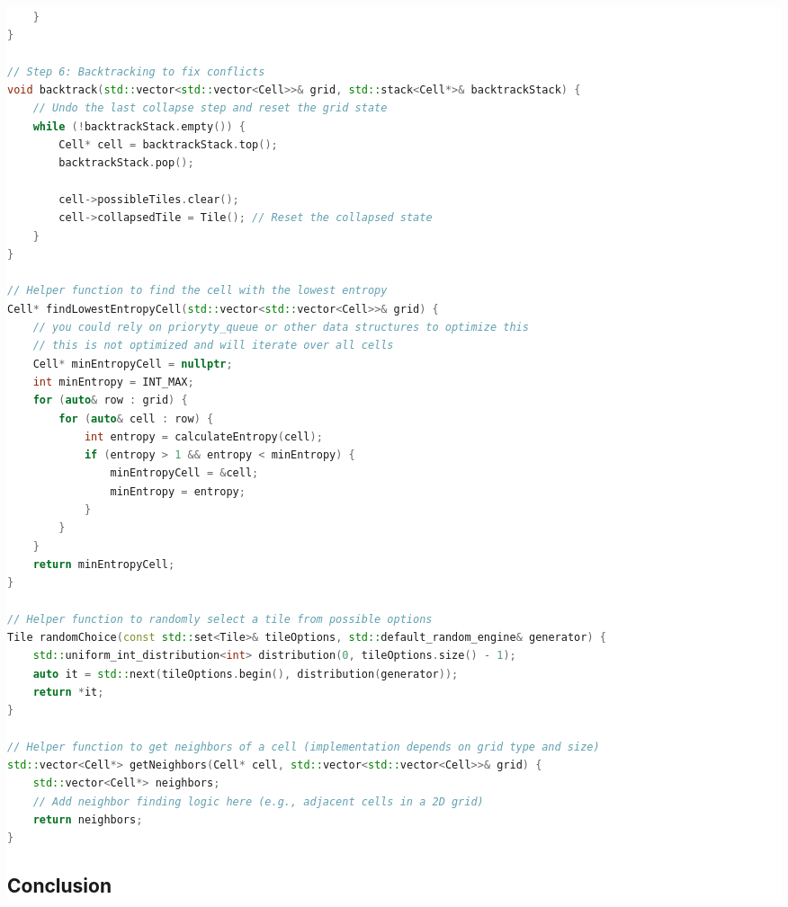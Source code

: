 ``` c++
    }
}

// Step 6: Backtracking to fix conflicts
void backtrack(std::vector<std::vector<Cell>>& grid, std::stack<Cell*>& backtrackStack) {
    // Undo the last collapse step and reset the grid state
    while (!backtrackStack.empty()) {
        Cell* cell = backtrackStack.top();
        backtrackStack.pop();
        
        cell->possibleTiles.clear();
        cell->collapsedTile = Tile(); // Reset the collapsed state
    }
}

// Helper function to find the cell with the lowest entropy
Cell* findLowestEntropyCell(std::vector<std::vector<Cell>>& grid) {
    // you could rely on prioryty_queue or other data structures to optimize this
    // this is not optimized and will iterate over all cells
    Cell* minEntropyCell = nullptr;
    int minEntropy = INT_MAX;
    for (auto& row : grid) {
        for (auto& cell : row) {
            int entropy = calculateEntropy(cell);
            if (entropy > 1 && entropy < minEntropy) {
                minEntropyCell = &cell;
                minEntropy = entropy;
            }
        }
    }
    return minEntropyCell;
}

// Helper function to randomly select a tile from possible options
Tile randomChoice(const std::set<Tile>& tileOptions, std::default_random_engine& generator) {
    std::uniform_int_distribution<int> distribution(0, tileOptions.size() - 1);
    auto it = std::next(tileOptions.begin(), distribution(generator));
    return *it;
}

// Helper function to get neighbors of a cell (implementation depends on grid type and size)
std::vector<Cell*> getNeighbors(Cell* cell, std::vector<std::vector<Cell>>& grid) {
    std::vector<Cell*> neighbors;
    // Add neighbor finding logic here (e.g., adjacent cells in a 2D grid)
    return neighbors;
}
```

## Conclusion
